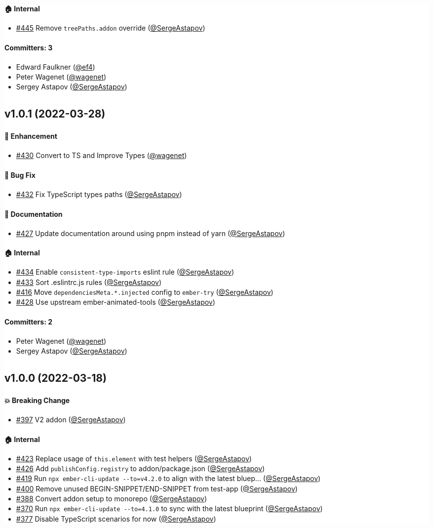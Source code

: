 #### :house: Internal
* [#445](https://github.com/ember-animation/ember-animated/pull/445) Remove `treePaths.addon` override ([@SergeAstapov](https://github.com/SergeAstapov))

#### Committers: 3
- Edward Faulkner ([@ef4](https://github.com/ef4))
- Peter Wagenet ([@wagenet](https://github.com/wagenet))
- Sergey Astapov ([@SergeAstapov](https://github.com/SergeAstapov))

## v1.0.1 (2022-03-28)

#### :rocket: Enhancement
* [#430](https://github.com/ember-animation/ember-animated/pull/430) Convert to TS and Improve Types ([@wagenet](https://github.com/wagenet))

#### :bug: Bug Fix
* [#432](https://github.com/ember-animation/ember-animated/pull/432) Fix TypeScript types paths ([@SergeAstapov](https://github.com/SergeAstapov))

#### :memo: Documentation
* [#427](https://github.com/ember-animation/ember-animated/pull/427) Update documentation around using pnpm instead of yarn ([@SergeAstapov](https://github.com/SergeAstapov))

#### :house: Internal
* [#434](https://github.com/ember-animation/ember-animated/pull/434) Enable `consistent-type-imports` eslint rule ([@SergeAstapov](https://github.com/SergeAstapov))
* [#433](https://github.com/ember-animation/ember-animated/pull/433) Sort .eslintrc.js rules ([@SergeAstapov](https://github.com/SergeAstapov))
* [#416](https://github.com/ember-animation/ember-animated/pull/416) Move `dependenciesMeta.*.injected` config to `ember-try` ([@SergeAstapov](https://github.com/SergeAstapov))
* [#428](https://github.com/ember-animation/ember-animated/pull/428) Use upstream ember-animated-tools ([@SergeAstapov](https://github.com/SergeAstapov))

#### Committers: 2
- Peter Wagenet ([@wagenet](https://github.com/wagenet))
- Sergey Astapov ([@SergeAstapov](https://github.com/SergeAstapov))

## v1.0.0 (2022-03-18)

#### :boom: Breaking Change
* [#397](https://github.com/ember-animation/ember-animated/pull/397) V2 addon ([@SergeAstapov](https://github.com/SergeAstapov))

#### :house: Internal
* [#423](https://github.com/ember-animation/ember-animated/pull/423) Replace usage of `this.element` with test helpers ([@SergeAstapov](https://github.com/SergeAstapov))
* [#426](https://github.com/ember-animation/ember-animated/pull/426) Add `publishConfig.registry` to addon/package.json ([@SergeAstapov](https://github.com/SergeAstapov))
* [#419](https://github.com/ember-animation/ember-animated/pull/419) Run `npx ember-cli-update --to=v4.2.0` to align with the latest bluep… ([@SergeAstapov](https://github.com/SergeAstapov))
* [#400](https://github.com/ember-animation/ember-animated/pull/400) Remove unused BEGIN-SNIPPET/END-SNIPPET from test-app ([@SergeAstapov](https://github.com/SergeAstapov))
* [#388](https://github.com/ember-animation/ember-animated/pull/388) Convert addon setup to monorepo ([@SergeAstapov](https://github.com/SergeAstapov))
* [#370](https://github.com/ember-animation/ember-animated/pull/370) Run `npx ember-cli-update --to=4.1.0` to sync with the latest blueprint ([@SergeAstapov](https://github.com/SergeAstapov))
* [#377](https://github.com/ember-animation/ember-animated/pull/377) Disable TypeScript scenarios for now ([@SergeAstapov](https://github.com/SergeAstapov))
